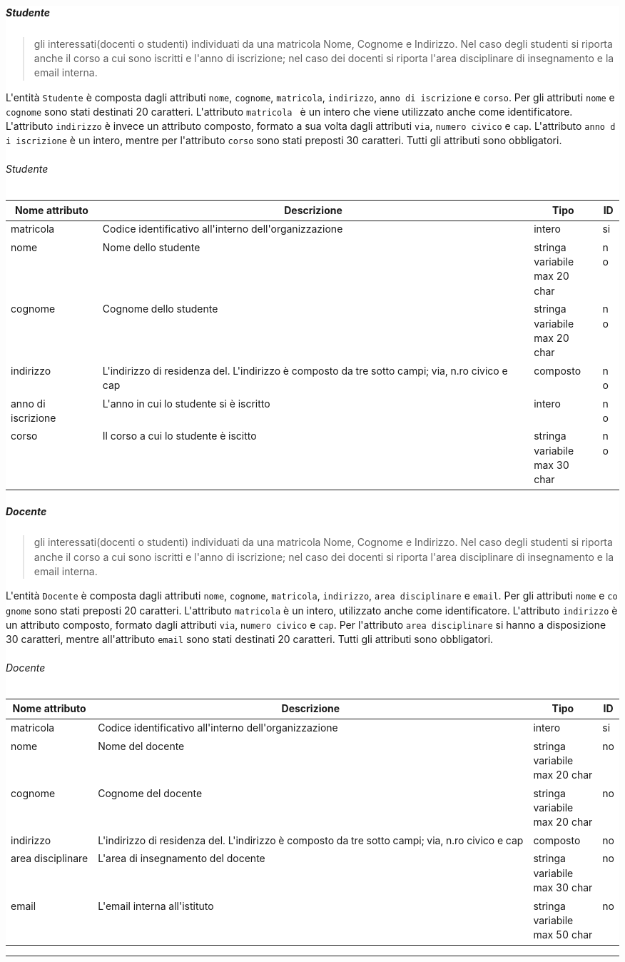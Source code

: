 ##### Studente

> gli interessati(docenti o studenti) individuati da una matricola Nome, Cognome e Indirizzo. Nel caso degli studenti si riporta anche il corso a cui sono iscritti e l'anno di iscrizione; nel caso dei docenti si riporta l'area disciplinare di insegnamento e la email interna.

L'entità `Studente` è composta dagli attributi `nome`, `cognome`, `matricola`, `indirizzo`, `anno di iscrizione` e `corso`.
Per gli attributi `nome` e `cognome` sono stati destinati 20 caratteri.
L'attributo `matricola ` è un intero che viene utilizzato anche come identificatore.
L'attributo `indirizzo` è invece un attributo composto, formato a sua volta dagli attributi `via`, `numero civico` e `cap`.
L'attributo `anno di iscrizione` è un intero, mentre per l'attributo `corso` sono stati preposti 30 caratteri.
Tutti gli attributi sono obbligatori. 

###### Studente

| Nome attributo     | Descrizione                                                  | Tipo                                    | ID   |
| ------------------ | ------------------------------------------------------------ | --------------------------------------- | ---- |
| matricola          | Codice identificativo all'interno dell'organizzazione        | intero                                  | si   |
| nome               | Nome dello studente                                          | stringa<br />variabile<br />max 20 char | no   |
| cognome            | Cognome dello studente                                       | stringa<br />variabile<br />max 20 char | no   |
| indirizzo          | L'indirizzo di residenza del. L'indirizzo è composto da tre sotto campi; via, n.ro civico e cap | composto                                | no   |
| anno di iscrizione | L'anno in cui lo studente si è iscritto                      | intero                                  | no   |
| corso              | Il corso a cui lo studente è iscitto                         | stringa<br />variabile<br />max 30 char | no   |

##### Docente

> gli interessati(docenti o studenti) individuati da una matricola Nome, Cognome e Indirizzo. Nel caso degli studenti si riporta anche il corso a cui sono iscritti e l'anno di iscrizione; nel caso dei docenti si riporta l'area disciplinare di insegnamento e la email interna.

L'entità `Docente` è composta dagli attributi `nome`, `cognome`, `matricola`, `indirizzo`, `area disciplinare` e `email`.
Per gli attributi `nome` e `cognome` sono stati preposti 20 caratteri.
L'attributo `matricola` è un intero, utilizzato anche come identificatore.
L'attributo `indirizzo` è un attributo composto, formato dagli attributi `via`, `numero civico` e `cap`.
Per l'attributo `area disciplinare` si hanno a disposizione 30 caratteri, mentre all'attributo `email` sono stati destinati 20 caratteri.
Tutti gli attributi sono obbligatori.

###### Docente

| Nome attributo    | Descrizione                                                  | Tipo                                    | ID   |
| ----------------- | ------------------------------------------------------------ | --------------------------------------- | ---- |
| matricola         | Codice identificativo all'interno dell'organizzazione        | intero                                  | si   |
| nome              | Nome del docente                                             | stringa<br />variabile<br />max 20 char | no   |
| cognome           | Cognome del docente                                          | stringa<br />variabile<br />max 20 char | no   |
| indirizzo         | L'indirizzo di residenza del. L'indirizzo è composto da tre sotto campi; via, n.ro civico e cap | composto                                | no   |
| area disciplinare | L'area di insegnamento del docente                           | stringa<br />variabile<br />max 30 char | no   |
| email             | L'email interna all'istituto                                 | stringa<br />variabile<br />max 50 char | no   |

---